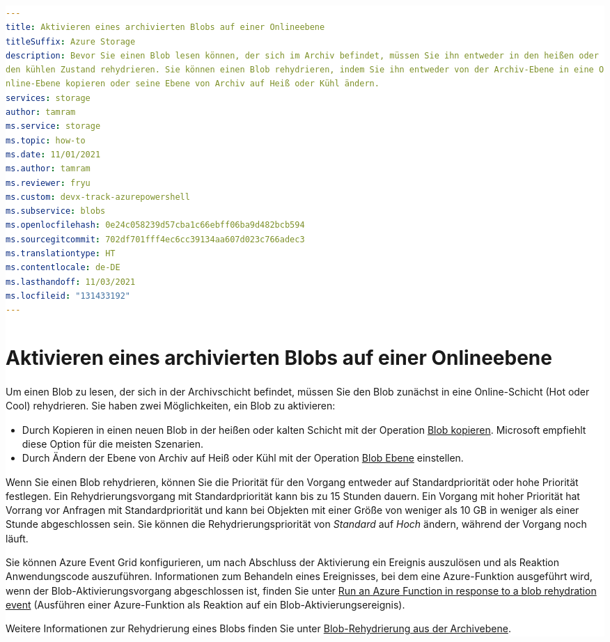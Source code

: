 ```yaml
---
title: Aktivieren eines archivierten Blobs auf einer Onlineebene
titleSuffix: Azure Storage
description: Bevor Sie einen Blob lesen können, der sich im Archiv befindet, müssen Sie ihn entweder in den heißen oder den kühlen Zustand rehydrieren. Sie können einen Blob rehydrieren, indem Sie ihn entweder von der Archiv-Ebene in eine Online-Ebene kopieren oder seine Ebene von Archiv auf Heiß oder Kühl ändern.
services: storage
author: tamram
ms.service: storage
ms.topic: how-to
ms.date: 11/01/2021
ms.author: tamram
ms.reviewer: fryu
ms.custom: devx-track-azurepowershell
ms.subservice: blobs
ms.openlocfilehash: 0e24c058239d57cba1c66ebff06ba9d482bcb594
ms.sourcegitcommit: 702df701fff4ec6cc39134aa607d023c766adec3
ms.translationtype: HT
ms.contentlocale: de-DE
ms.lasthandoff: 11/03/2021
ms.locfileid: "131433192"
---
```

# <a name="rehydrate-an-archived-blob-to-an-online-tier"></a>Aktivieren eines archivierten Blobs auf einer Onlineebene

Um einen Blob zu lesen, der sich in der Archivschicht befindet, müssen Sie den Blob zunächst in eine Online-Schicht (Hot oder Cool) rehydrieren. Sie haben zwei Möglichkeiten, ein Blob zu aktivieren:

- Durch Kopieren in einen neuen Blob in der heißen oder kalten Schicht mit der Operation [Blob kopieren](/rest/api/storageservices/copy-blob). Microsoft empfiehlt diese Option für die meisten Szenarien.
- Durch Ändern der Ebene von Archiv auf Heiß oder Kühl mit der Operation [Blob Ebene](/rest/api/storageservices/set-blob-tier) einstellen.

Wenn Sie einen Blob rehydrieren, können Sie die Priorität für den Vorgang entweder auf Standardpriorität oder hohe Priorität festlegen. Ein Rehydrierungsvorgang mit Standardpriorität kann bis zu 15 Stunden dauern. Ein Vorgang mit hoher Priorität hat Vorrang vor Anfragen mit Standardpriorität und kann bei Objekten mit einer Größe von weniger als 10 GB in weniger als einer Stunde abgeschlossen sein. Sie können die Rehydrierungspriorität von *Standard* auf *Hoch* ändern, während der Vorgang noch läuft.

Sie können Azure Event Grid konfigurieren, um nach Abschluss der Aktivierung ein Ereignis auszulösen und als Reaktion Anwendungscode auszuführen. Informationen zum Behandeln eines Ereignisses, bei dem eine Azure-Funktion ausgeführt wird, wenn der Blob-Aktivierungsvorgang abgeschlossen ist, finden Sie unter [Run an Azure Function in response to a blob rehydration event](archive-rehydrate-handle-event.md) (Ausführen einer Azure-Funktion als Reaktion auf ein Blob-Aktivierungsereignis).

Weitere Informationen zur Rehydrierung eines Blobs finden Sie unter [Blob-Rehydrierung aus der Archivebene](archive-rehydrate-overview.md).
